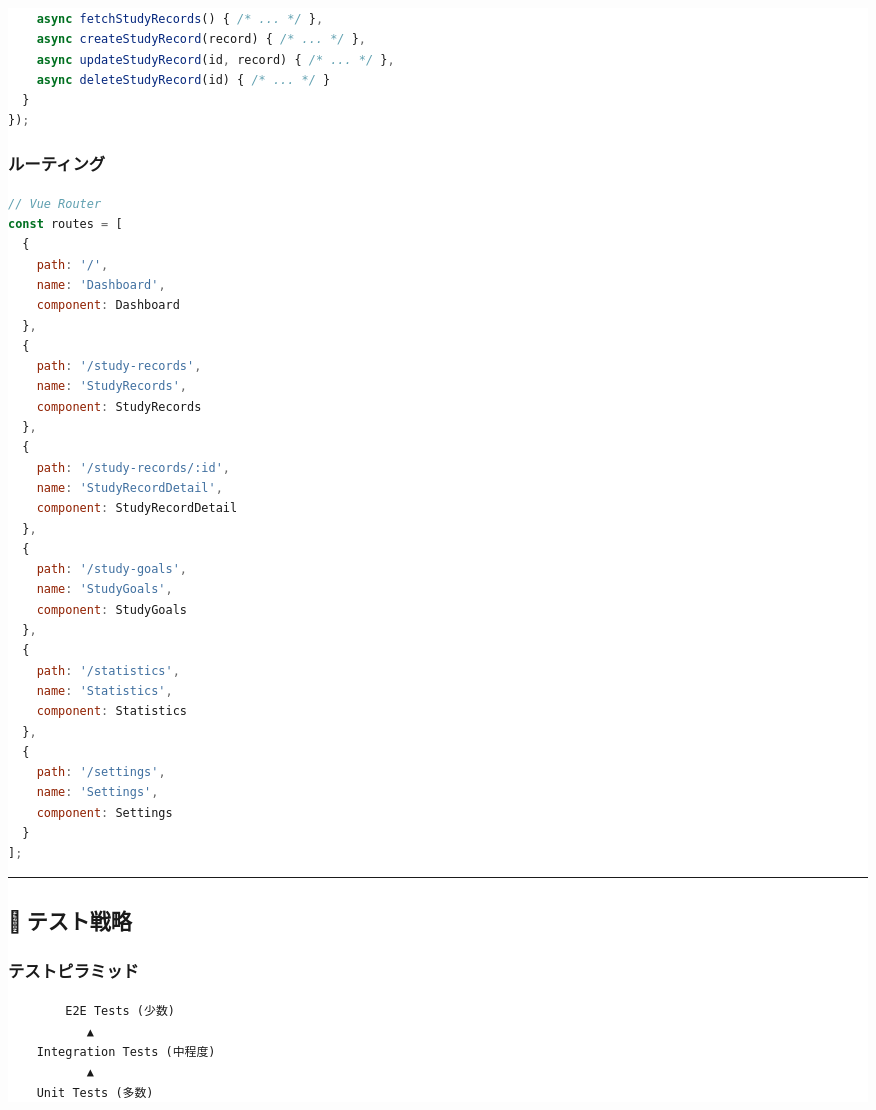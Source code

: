 ```javascript
    async fetchStudyRecords() { /* ... */ },
    async createStudyRecord(record) { /* ... */ },
    async updateStudyRecord(id, record) { /* ... */ },
    async deleteStudyRecord(id) { /* ... */ }
  }
});
```

### ルーティング
```javascript
// Vue Router
const routes = [
  {
    path: '/',
    name: 'Dashboard',
    component: Dashboard
  },
  {
    path: '/study-records',
    name: 'StudyRecords',
    component: StudyRecords
  },
  {
    path: '/study-records/:id',
    name: 'StudyRecordDetail',
    component: StudyRecordDetail
  },
  {
    path: '/study-goals',
    name: 'StudyGoals',
    component: StudyGoals
  },
  {
    path: '/statistics',
    name: 'Statistics',
    component: Statistics
  },
  {
    path: '/settings',
    name: 'Settings',
    component: Settings
  }
];
```

---

## 🧪 テスト戦略

### テストピラミッド
```
        E2E Tests (少数)
           ▲
    Integration Tests (中程度)
           ▲
    Unit Tests (多数)
```
